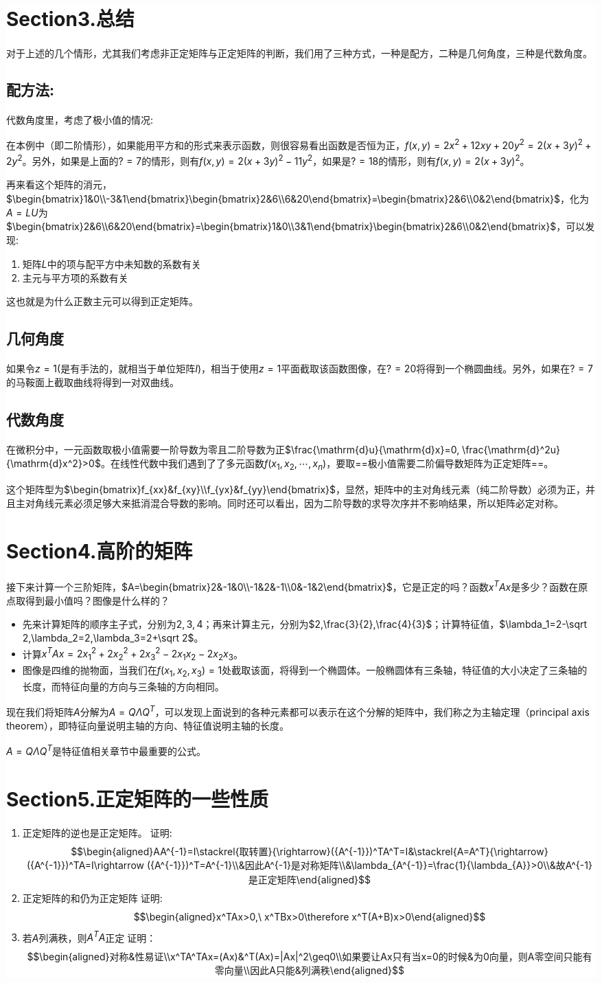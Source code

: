 # Section3.总结

对于上述的几个情形，尤其我们考虑非正定矩阵与正定矩阵的判断，我们用了三种方式，一种是配方，二种是几何角度，三种是代数角度。

## 配方法:

代数角度里，考虑了极小值的情况:

在本例中（即二阶情形），如果能用平方和的形式来表示函数，则很容易看出函数是否恒为正，$f(x,y)=2x^2+12xy+20y^2=2\left(x+3y\right)^2+2y^2$。另外，如果是上面的$?=7$的情形，则有$f(x,y)=2(x+3y)^2-11y^2$，如果是$?=18$的情形，则有$f(x,y)=2(x+3y)^2$。

再来看这个矩阵的消元，$\begin{bmatrix}1&0\\-3&1\end{bmatrix}\begin{bmatrix}2&6\\6&20\end{bmatrix}=\begin{bmatrix}2&6\\0&2\end{bmatrix}$，化为$A=LU$为$\begin{bmatrix}2&6\\6&20\end{bmatrix}=\begin{bmatrix}1&0\\3&1\end{bmatrix}\begin{bmatrix}2&6\\0&2\end{bmatrix}$，可以发现:

1. 矩阵$L$中的项与配平方中未知数的系数有关
2. 主元与平方项的系数有关

这也就是为什么正数主元可以得到正定矩阵。

## 几何角度

如果令$z=1$(是有手法的，就相当于单位矩阵$I$)，相当于使用$z=1$平面截取该函数图像，在$?=20$将得到一个椭圆曲线。另外，如果在$?=7$的马鞍面上截取曲线将得到一对双曲线。

## 代数角度

在微积分中，一元函数取极小值需要一阶导数为零且二阶导数为正$\frac{\mathrm{d}u}{\mathrm{d}x}=0, \frac{\mathrm{d}^2u}{\mathrm{d}x^2}>0$。在线性代数中我们遇到了了多元函数$f(x_1,x_2,\cdots,x_n)$，要取==极小值需要二阶偏导数矩阵为正定矩阵==。

这个矩阵型为$\begin{bmatrix}f_{xx}&f_{xy}\\f_{yx}&f_{yy}\end{bmatrix}$，显然，矩阵中的主对角线元素（纯二阶导数）必须为正，并且主对角线元素必须足够大来抵消混合导数的影响。同时还可以看出，因为二阶导数的求导次序并不影响结果，所以矩阵必定对称。

# Section4.高阶的矩阵

接下来计算一个三阶矩阵，$A=\begin{bmatrix}2&-1&0\\-1&2&-1\\0&-1&2\end{bmatrix}$，它是正定的吗？函数$x^TAx$是多少？函数在原点取得到最小值吗？图像是什么样的？

* 先来计算矩阵的顺序主子式，分别为$2,3,4$；再来计算主元，分别为$2,\frac{3}{2},\frac{4}{3}$；计算特征值，$\lambda_1=2-\sqrt 2,\lambda_2=2,\lambda_3=2+\sqrt 2$。
* 计算$x^TAx=2x_1^2+2x_2^2+2x_3^2-2x_1x_2-2x_2x_3$。
* 图像是四维的抛物面，当我们在$f(x_1,x_2,x_3)=1$处截取该面，将得到一个椭圆体。一般椭圆体有三条轴，特征值的大小决定了三条轴的长度，而特征向量的方向与三条轴的方向相同。

现在我们将矩阵$A$分解为$A=Q\Lambda Q^T$，可以发现上面说到的各种元素都可以表示在这个分解的矩阵中，我们称之为主轴定理（principal axis theorem），即特征向量说明主轴的方向、特征值说明主轴的长度。

$A=Q\Lambda Q^T$是特征值相关章节中最重要的公式。

# Section5.正定矩阵的一些性质

1. 正定矩阵的逆也是正定矩阵。
	证明:
	$$\begin{aligned}AA^{-1}=I\stackrel{取转置}{\rightarrow}({A^{-1}})^TA^T=I&\stackrel{A=A^T}{\rightarrow}({A^{-1}})^TA=I\rightarrow ({A^{-1}})^T=A^{-1}\\&因此A^{-1}是对称矩阵\\&\lambda_{A^{-1}}=\frac{1}{\lambda_{A}}>0\\&故A^{-1}是正定矩阵\end{aligned}$$
2. 正定矩阵的和仍为正定矩阵
   证明:
   $$\begin{aligned}x^TAx>0,\ x^TBx>0\therefore x^T(A+B)x>0\end{aligned}$$
3. 若$A$列满秩，则$A^TA$正定
   证明：
   $$\begin{aligned}对称&性易证\\x^TA^TAx=(Ax)&^T(Ax)=|Ax|^2\geq0\\如果要让Ax只有当x=0的时候&为0向量，则A零空间只能有零向量\\因此A只能&列满秩\end{aligned}$$